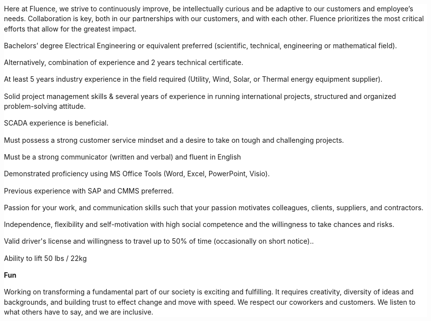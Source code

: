   

Here at Fluence, we strive to continuously improve, be intellectually curious and be adaptive to our customers and employee’s needs. Collaboration is key, both in our partnerships with our customers, and with each other. Fluence prioritizes the most critical efforts that allow for the greatest impact.

  

Bachelors’ degree Electrical Engineering or equivalent preferred (scientific, technical, engineering or mathematical field).

Alternatively, combination of experience and 2 years technical certificate.

  

At least 5 years industry experience in the field required (Utility, Wind, Solar, or Thermal energy equipment supplier).

  

Solid project management skills & several years of experience in running international projects, structured and organized problem-solving attitude.

  

SCADA experience is beneficial.

  

Must possess a strong customer service mindset and a desire to take on tough and challenging projects.

  

Must be a strong communicator (written and verbal) and fluent in English

  

Demonstrated proficiency using MS Office Tools (Word, Excel, PowerPoint, Visio).

  

Previous experience with SAP and CMMS preferred.

  

Passion for your work, and communication skills such that your passion motivates colleagues, clients, suppliers, and contractors.

  

Independence, flexibility and self-motivation with high social competence and the willingness to take chances and risks.

  

Valid driver's license and willingness to travel up to 50% of time (occasionally on short notice)..

Ability to lift 50 lbs / 22kg

  

 **Fun**

  

Working on transforming a fundamental part of our society is exciting and fulfilling. It requires creativity, diversity of ideas and backgrounds, and building trust to effect change and move with speed. We respect our coworkers and customers. We listen to what others have to say, and we are inclusive.
